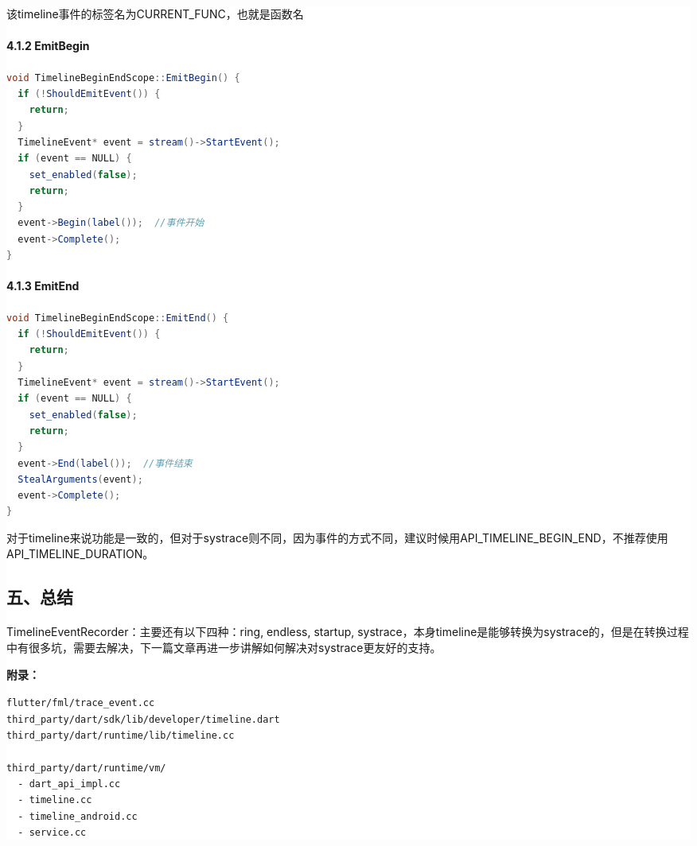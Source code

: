 该timeline事件的标签名为CURRENT_FUNC，也就是函数名

#### 4.1.2 EmitBegin

```Java
void TimelineBeginEndScope::EmitBegin() {
  if (!ShouldEmitEvent()) {
    return;
  }
  TimelineEvent* event = stream()->StartEvent();
  if (event == NULL) {
    set_enabled(false);
    return;
  }
  event->Begin(label());  //事件开始
  event->Complete();
}
```

#### 4.1.3 EmitEnd

```Java
void TimelineBeginEndScope::EmitEnd() {
  if (!ShouldEmitEvent()) {
    return;
  }
  TimelineEvent* event = stream()->StartEvent();
  if (event == NULL) {
    set_enabled(false);
    return;
  }
  event->End(label());  //事件结束
  StealArguments(event);
  event->Complete();
}
```

对于timeline来说功能是一致的，但对于systrace则不同，因为事件的方式不同，建议时候用API_TIMELINE_BEGIN_END，不推荐使用API_TIMELINE_DURATION。

## 五、总结

TimelineEventRecorder：主要还有以下四种：ring, endless, startup, systrace，本身timeline是能够转换为systrace的，但是在转换过程中有很多坑，需要去解决，下一篇文章再进一步讲解如何解决对systrace更友好的支持。


**附录：**

```
flutter/fml/trace_event.cc
third_party/dart/sdk/lib/developer/timeline.dart
third_party/dart/runtime/lib/timeline.cc

third_party/dart/runtime/vm/
  - dart_api_impl.cc
  - timeline.cc
  - timeline_android.cc
  - service.cc
```
